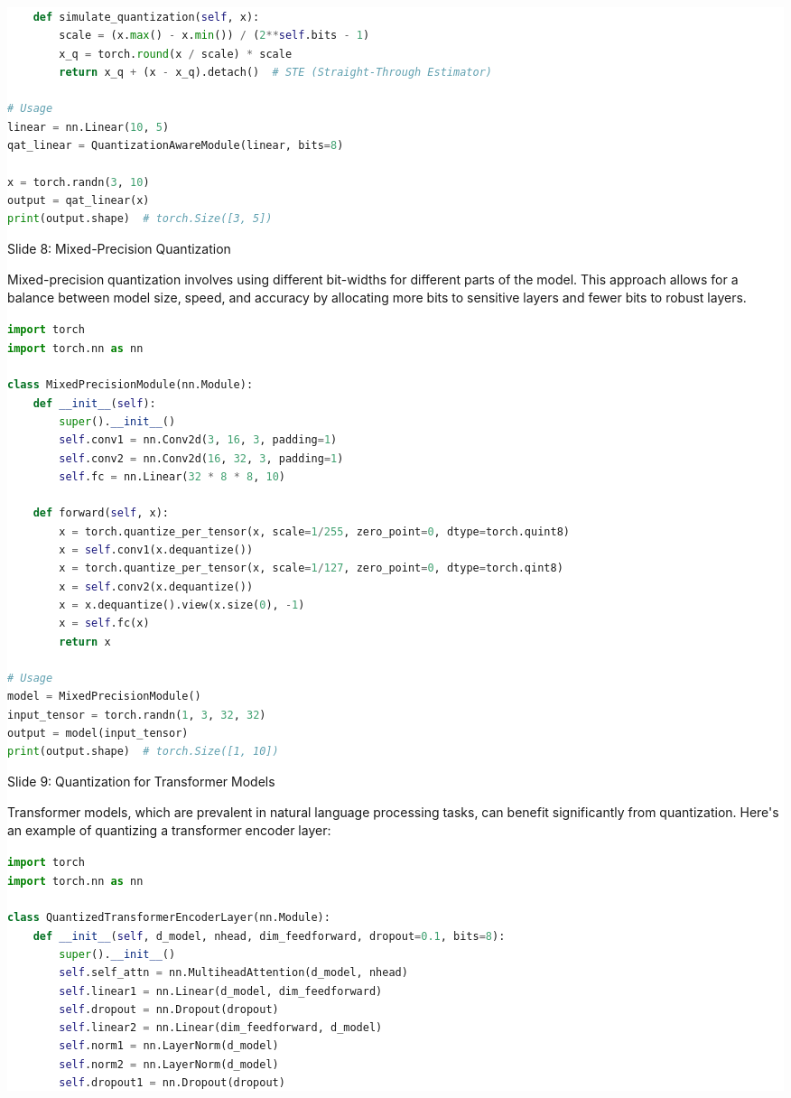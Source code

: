```python
    def simulate_quantization(self, x):
        scale = (x.max() - x.min()) / (2**self.bits - 1)
        x_q = torch.round(x / scale) * scale
        return x_q + (x - x_q).detach()  # STE (Straight-Through Estimator)

# Usage
linear = nn.Linear(10, 5)
qat_linear = QuantizationAwareModule(linear, bits=8)

x = torch.randn(3, 10)
output = qat_linear(x)
print(output.shape)  # torch.Size([3, 5])
```

Slide 8: Mixed-Precision Quantization

Mixed-precision quantization involves using different bit-widths for different parts of the model. This approach allows for a balance between model size, speed, and accuracy by allocating more bits to sensitive layers and fewer bits to robust layers.

```python
import torch
import torch.nn as nn

class MixedPrecisionModule(nn.Module):
    def __init__(self):
        super().__init__()
        self.conv1 = nn.Conv2d(3, 16, 3, padding=1)
        self.conv2 = nn.Conv2d(16, 32, 3, padding=1)
        self.fc = nn.Linear(32 * 8 * 8, 10)

    def forward(self, x):
        x = torch.quantize_per_tensor(x, scale=1/255, zero_point=0, dtype=torch.quint8)
        x = self.conv1(x.dequantize())
        x = torch.quantize_per_tensor(x, scale=1/127, zero_point=0, dtype=torch.qint8)
        x = self.conv2(x.dequantize())
        x = x.dequantize().view(x.size(0), -1)
        x = self.fc(x)
        return x

# Usage
model = MixedPrecisionModule()
input_tensor = torch.randn(1, 3, 32, 32)
output = model(input_tensor)
print(output.shape)  # torch.Size([1, 10])
```

Slide 9: Quantization for Transformer Models

Transformer models, which are prevalent in natural language processing tasks, can benefit significantly from quantization. Here's an example of quantizing a transformer encoder layer:

```python
import torch
import torch.nn as nn

class QuantizedTransformerEncoderLayer(nn.Module):
    def __init__(self, d_model, nhead, dim_feedforward, dropout=0.1, bits=8):
        super().__init__()
        self.self_attn = nn.MultiheadAttention(d_model, nhead)
        self.linear1 = nn.Linear(d_model, dim_feedforward)
        self.dropout = nn.Dropout(dropout)
        self.linear2 = nn.Linear(dim_feedforward, d_model)
        self.norm1 = nn.LayerNorm(d_model)
        self.norm2 = nn.LayerNorm(d_model)
        self.dropout1 = nn.Dropout(dropout)
```